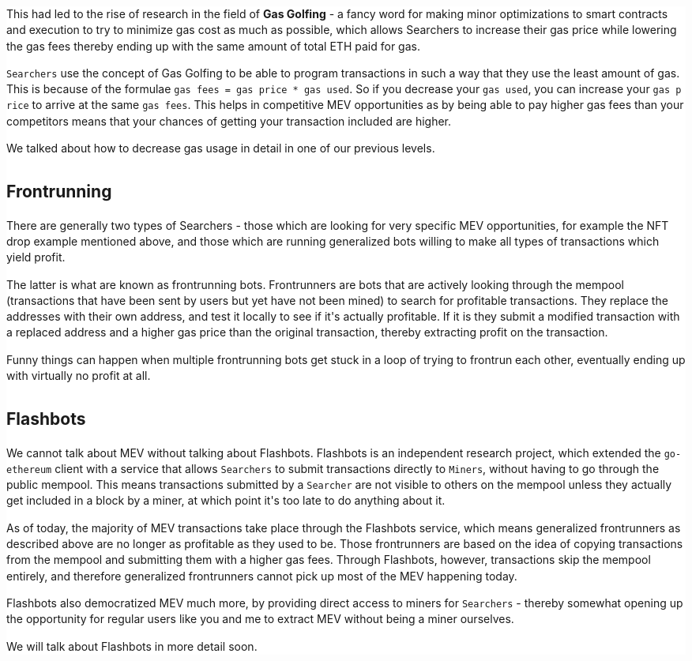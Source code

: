 This had led to the rise of research in the field of **Gas Golfing** - a fancy word for making minor optimizations to smart contracts and execution to try to minimize gas cost as much as possible, which allows Searchers to increase their gas price while lowering the gas fees thereby ending up with the same amount of total ETH paid for gas. 

<Quiz questionId="99e3fc3d-d650-4663-9afb-8780f80e4e6d" />

`Searchers` use the concept of Gas Golfing to be able to program transactions in such a way that they use the least amount of gas. This is because of the formulae `gas fees = gas price * gas used`. So if you decrease your `gas used`, you can increase your `gas price` to arrive at the same `gas fees`. This helps in competitive MEV opportunities as by being able to pay higher gas fees than your competitors means that your chances of getting your transaction included are higher.

<Quiz questionId="0fa2eec9-9bf3-45a5-84c8-0a911ed4ca23" />

We talked about how to decrease gas usage in detail in one of our previous levels.

## Frontrunning
There are generally two types of Searchers - those which are looking for very specific MEV opportunities, for example the NFT drop example mentioned above, and those which are running generalized bots willing to make all types of transactions which yield profit. 

The latter is what are known as frontrunning bots. Frontrunners are bots that are actively looking through the mempool (transactions that have been sent by users but yet have not been mined) to search for profitable transactions. They replace the addresses with their own address, and test it locally to see if it's actually profitable. If it is they submit a modified transaction with a replaced address and a higher gas price than the original transaction, thereby extracting profit on the transaction.

Funny things can happen when multiple frontrunning bots get stuck in a loop of trying to frontrun each other, eventually ending up with virtually no profit at all. 

## Flashbots
We cannot talk about MEV without talking about Flashbots. Flashbots is an independent research project, which extended the `go-ethereum` client with a service that allows `Searchers` to submit transactions directly to `Miners`, without having to go through the public mempool. This means transactions submitted by a `Searcher` are not visible to others on the mempool unless they actually get included in a block by a miner, at which point it's too late to do anything about it.

As of today, the majority of MEV transactions take place through the Flashbots service, which means generalized frontrunners as described above are no longer as profitable as they used to be. Those frontrunners are based on the idea of copying transactions from the mempool and submitting them with a higher gas fees. Through Flashbots, however, transactions skip the mempool entirely, and therefore generalized frontrunners cannot pick up most of the MEV happening today.

<Quiz questionId="7fa5c6f8-57c6-4dfb-bb3d-b965ee73302b" />

Flashbots also democratized MEV much more, by providing direct access to miners for `Searchers` - thereby somewhat opening up the opportunity for regular users like you and me to extract MEV without being a miner ourselves. 

<Quiz questionId="b76c9ca1-78ac-4f00-910c-748bcb6a198f" />

We will talk about Flashbots in more detail soon.
